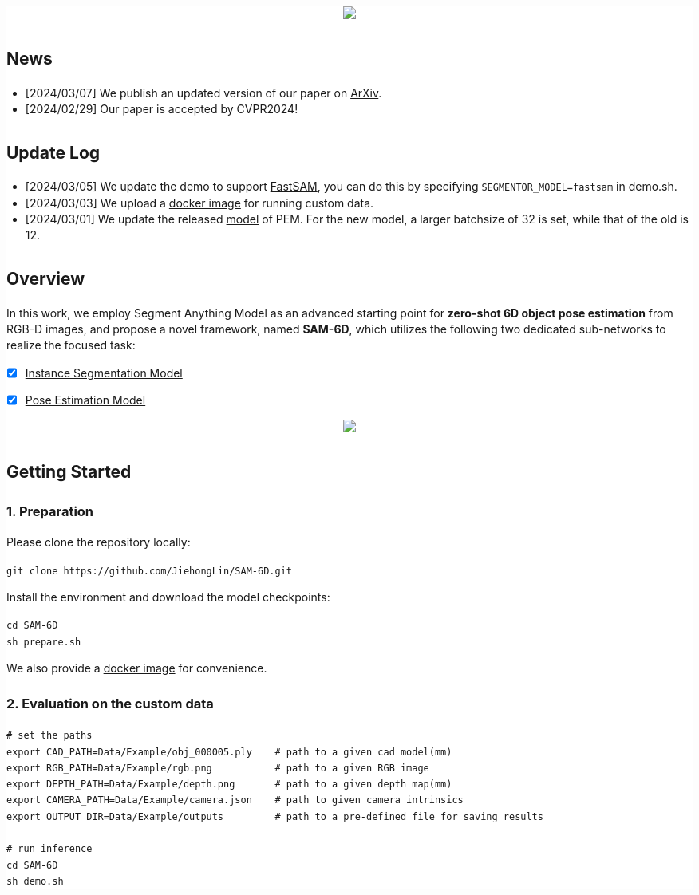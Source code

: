 <p align="center">
  <img width="100%" src="https://github.com/JiehongLin/SAM-6D/blob/main/pics/vis.gif"/>
</p>


## News
- [2024/03/07] We publish an updated version of our paper on [ArXiv](https://arxiv.org/abs/2311.15707).
- [2024/02/29] Our paper is accepted by CVPR2024!


## Update Log
- [2024/03/05] We update the demo to support [FastSAM](https://github.com/CASIA-IVA-Lab/FastSAM), you can do this by specifying `SEGMENTOR_MODEL=fastsam` in demo.sh.
- [2024/03/03] We upload a [docker image](https://hub.docker.com/r/lihualiu/sam-6d/tags) for running custom data.
- [2024/03/01] We update the released [model](https://drive.google.com/file/d/1joW9IvwsaRJYxoUmGo68dBVg-HcFNyI7/view?usp=sharing) of PEM. For the new model, a larger batchsize of 32 is set, while that of the old is 12. 

## Overview
In this work, we employ Segment Anything Model as an advanced starting point for **zero-shot 6D object pose estimation** from RGB-D images, and propose a novel framework, named **SAM-6D**, which utilizes the following two dedicated sub-networks to realize the focused task:
- [x] [Instance Segmentation Model](https://github.com/JiehongLin/SAM-6D/tree/main/SAM-6D/Instance_Segmentation_Model)
- [x] [Pose Estimation Model](https://github.com/JiehongLin/SAM-6D/tree/main/SAM-6D/Pose_Estimation_Model)


<p align="center">
  <img width="50%" src="https://github.com/JiehongLin/SAM-6D/blob/main/pics/overview_sam_6d.png"/>
</p>


## Getting Started

### 1. Preparation
Please clone the repository locally:
```
git clone https://github.com/JiehongLin/SAM-6D.git
```
Install the environment and download the model checkpoints:
```
cd SAM-6D
sh prepare.sh
```
We also provide a [docker image](https://hub.docker.com/r/lihualiu/sam-6d/tags) for convenience.

### 2. Evaluation on the custom data
```
# set the paths
export CAD_PATH=Data/Example/obj_000005.ply    # path to a given cad model(mm)
export RGB_PATH=Data/Example/rgb.png           # path to a given RGB image
export DEPTH_PATH=Data/Example/depth.png       # path to a given depth map(mm)
export CAMERA_PATH=Data/Example/camera.json    # path to given camera intrinsics
export OUTPUT_DIR=Data/Example/outputs         # path to a pre-defined file for saving results

# run inference
cd SAM-6D
sh demo.sh
```
